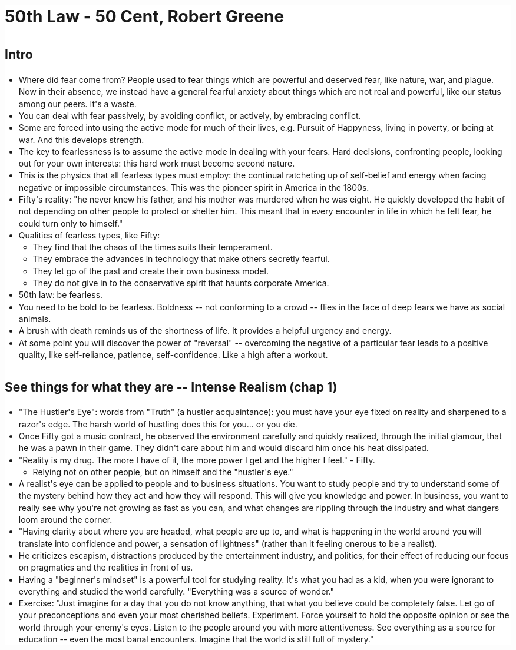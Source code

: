 # 50th Law - 50 Cent, Robert Greene

## Intro

* Where did fear come from? People used to fear things which are powerful and deserved fear, like
  nature, war, and plague. Now in their absence, we instead have a general fearful anxiety about
  things which are not real and powerful, like our status among our peers. It's a waste.
* You can deal with fear passively, by avoiding conflict, or actively, by embracing conflict.
* Some are forced into using the active mode for much of their lives, e.g. Pursuit of Happyness,
  living in poverty, or being at war. And this develops strength.
* The key to fearlessness is to assume the active mode in dealing with your fears. Hard decisions,
  confronting people, looking out for your own interests: this hard work must become second nature.
* This is the physics that all fearless types must employ: the continual ratcheting up of
  self-belief and energy when facing negative or impossible circumstances. This was the pioneer
  spirit in America in the 1800s.
* Fifty's reality: "he never knew his father, and his mother was murdered when he was eight. He
  quickly developed the habit of not depending on other people to protect or shelter him. This meant
  that in every encounter in life in which he felt fear, he could turn only to himself."
* Qualities of fearless types, like Fifty:
  * They find that the chaos of the times suits their temperament.
  * They embrace the advances in technology that make others secretly fearful.
  * They let go of the past and create their own business model.
  * They do not give in to the conservative spirit that haunts corporate America.
* 50th law: be fearless.
* You need to be bold to be fearless. Boldness -- not conforming to a crowd -- flies in the face of
  deep fears we have as social animals.
* A brush with death reminds us of the shortness of life. It provides a helpful urgency and energy.
* At some point you will discover the power of "reversal" -- overcoming the negative of a particular
  fear leads to a positive quality, like self-reliance, patience, self-confidence. Like a high after
  a workout.

## See things for what they are -- Intense Realism (chap 1)

* "The Hustler's Eye": words from "Truth" (a hustler acquaintance): you must have your eye fixed on
  reality and sharpened to a razor's edge. The harsh world of hustling does this for you... or you
  die.
* Once Fifty got a music contract, he observed the environment carefully and quickly realized,
  through the initial glamour, that he was a pawn in their game. They didn't care about him and
  would discard him once his heat dissipated.
* "Reality is my drug. The more I have of it, the more power I get and the higher I feel." - Fifty.
  * Relying not on other people, but on himself and the "hustler's eye."
* A realist's eye can be applied to people and to business situations. You want to study people and
  try to understand some of the mystery behind how they act and how they will respond. This will
  give you knowledge and power. In business, you want to really see why you're not growing as fast
  as you can, and what changes are rippling through the industry and what dangers loom around the
  corner.
* "Having clarity about where you are headed, what people are up to, and what is happening in the
  world around you will translate into confidence and power, a sensation of lightness" (rather than
  it feeling onerous to be a realist).
* He criticizes escapism, distractions produced by the entertainment industry, and politics, for
  their effect of reducing our focus on pragmatics and the realities in front of us.
* Having a "beginner's mindset" is a powerful tool for studying reality. It's what you had as a kid,
  when you were ignorant to everything and studied the world carefully. "Everything was a source of
  wonder."
* Exercise: "Just imagine for a day that you do not know anything, that what you believe could be
  completely false. Let go of your preconceptions and even your most cherished beliefs. Experiment.
  Force yourself to hold the opposite opinion or see the world through your enemy's eyes. Listen to
  the people around you with more attentiveness. See everything as a source for education -- even
  the most banal encounters. Imagine that the world is still full of mystery."